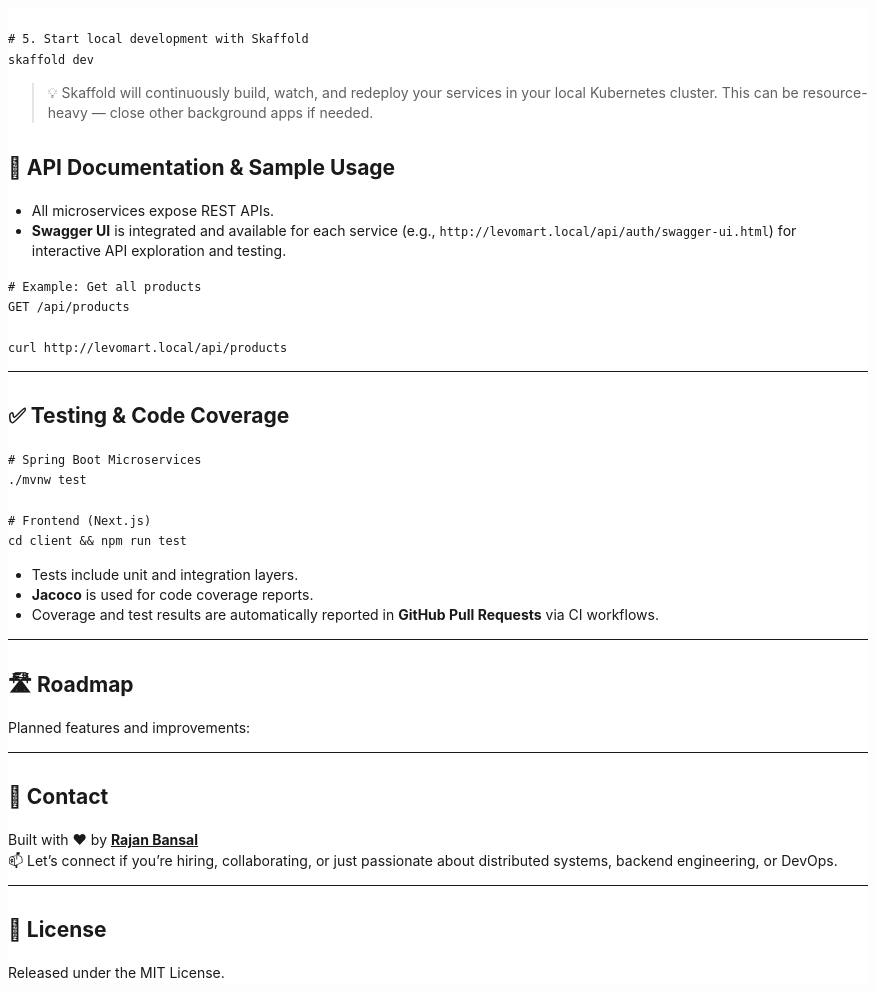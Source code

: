 ```plaintext

# 5. Start local development with Skaffold
skaffold dev
```

> 💡 Skaffold will continuously build, watch, and redeploy your services in your local Kubernetes cluster. This can be resource-heavy — close other background apps if needed.

## 📖 API Documentation & Sample Usage

- All microservices expose REST APIs.
- **Swagger UI** is integrated and available for each service (e.g., `http://levomart.local/api/auth/swagger-ui.html`) for interactive API exploration and testing.

```plaintext
# Example: Get all products
GET /api/products

curl http://levomart.local/api/products
```

---

## ✅ Testing & Code Coverage

```plaintext
# Spring Boot Microservices
./mvnw test

# Frontend (Next.js)
cd client && npm run test
```

- Tests include unit and integration layers.
- **Jacoco** is used for code coverage reports.
- Coverage and test results are automatically reported in **GitHub Pull Requests** via CI workflows.

---

## 🛣️ Roadmap

Planned features and improvements:

---

## 👋 Contact

Built with ❤️ by [**Rajan Bansal**](https://www.linkedin.com/in/rajanbansal553/)  
📫 Let’s connect if you’re hiring, collaborating, or just passionate about distributed systems, backend engineering, or DevOps.

---

## 📝 License

Released under the MIT License.
